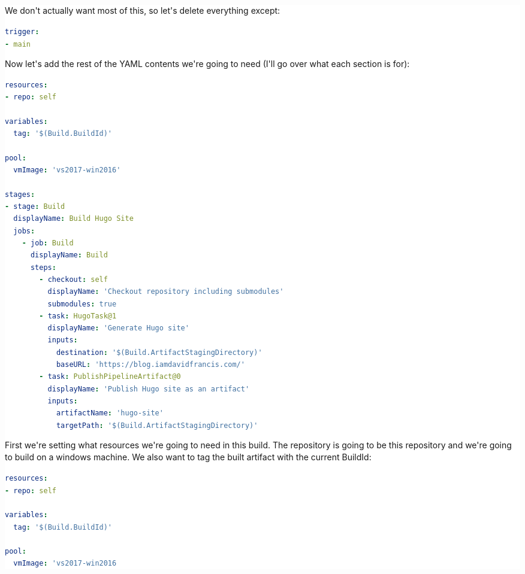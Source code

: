 We don't actually want most of this, so let's delete everything except:

```yaml
trigger:
- main
```

Now let's add the rest of the YAML contents we're going to need (I'll go over what each section is for):

```yaml
resources:
- repo: self

variables:
  tag: '$(Build.BuildId)'

pool:
  vmImage: 'vs2017-win2016'

stages:
- stage: Build
  displayName: Build Hugo Site
  jobs:
    - job: Build
      displayName: Build
      steps:
        - checkout: self
          displayName: 'Checkout repository including submodules'
          submodules: true
        - task: HugoTask@1
          displayName: 'Generate Hugo site'
          inputs:
            destination: '$(Build.ArtifactStagingDirectory)'
            baseURL: 'https://blog.iamdavidfrancis.com/'
        - task: PublishPipelineArtifact@0
          displayName: 'Publish Hugo site as an artifact'
          inputs:
            artifactName: 'hugo-site'
            targetPath: '$(Build.ArtifactStagingDirectory)'
```

First we're setting what resources we're going to need in this build. The repository is going to be this repository and we're going to build on a windows machine. We also want to tag the built artifact with the current BuildId:

```yaml
resources:
- repo: self

variables:
  tag: '$(Build.BuildId)'

pool:
  vmImage: 'vs2017-win2016
```

